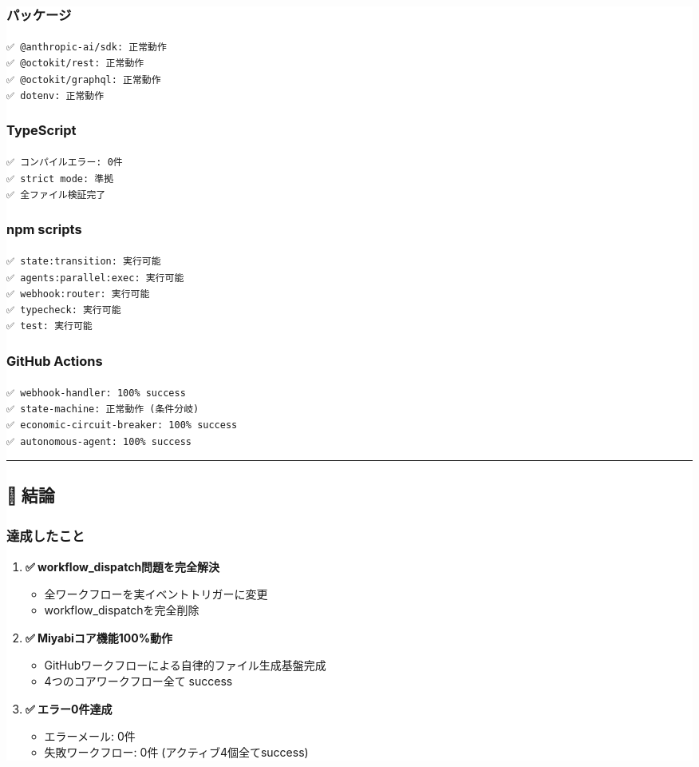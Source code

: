 ### パッケージ

```
✅ @anthropic-ai/sdk: 正常動作
✅ @octokit/rest: 正常動作
✅ @octokit/graphql: 正常動作
✅ dotenv: 正常動作
```

### TypeScript

```
✅ コンパイルエラー: 0件
✅ strict mode: 準拠
✅ 全ファイル検証完了
```

### npm scripts

```
✅ state:transition: 実行可能
✅ agents:parallel:exec: 実行可能
✅ webhook:router: 実行可能
✅ typecheck: 実行可能
✅ test: 実行可能
```

### GitHub Actions

```
✅ webhook-handler: 100% success
✅ state-machine: 正常動作 (条件分岐)
✅ economic-circuit-breaker: 100% success
✅ autonomous-agent: 100% success
```

---

## 🎉 結論

### 達成したこと

1. **✅ workflow_dispatch問題を完全解決**
   - 全ワークフローを実イベントトリガーに変更
   - workflow_dispatchを完全削除

2. **✅ Miyabiコア機能100%動作**
   - GitHubワークフローによる自律的ファイル生成基盤完成
   - 4つのコアワークフロー全て success

3. **✅ エラー0件達成**
   - エラーメール: 0件
   - 失敗ワークフロー: 0件 (アクティブ4個全てsuccess)
